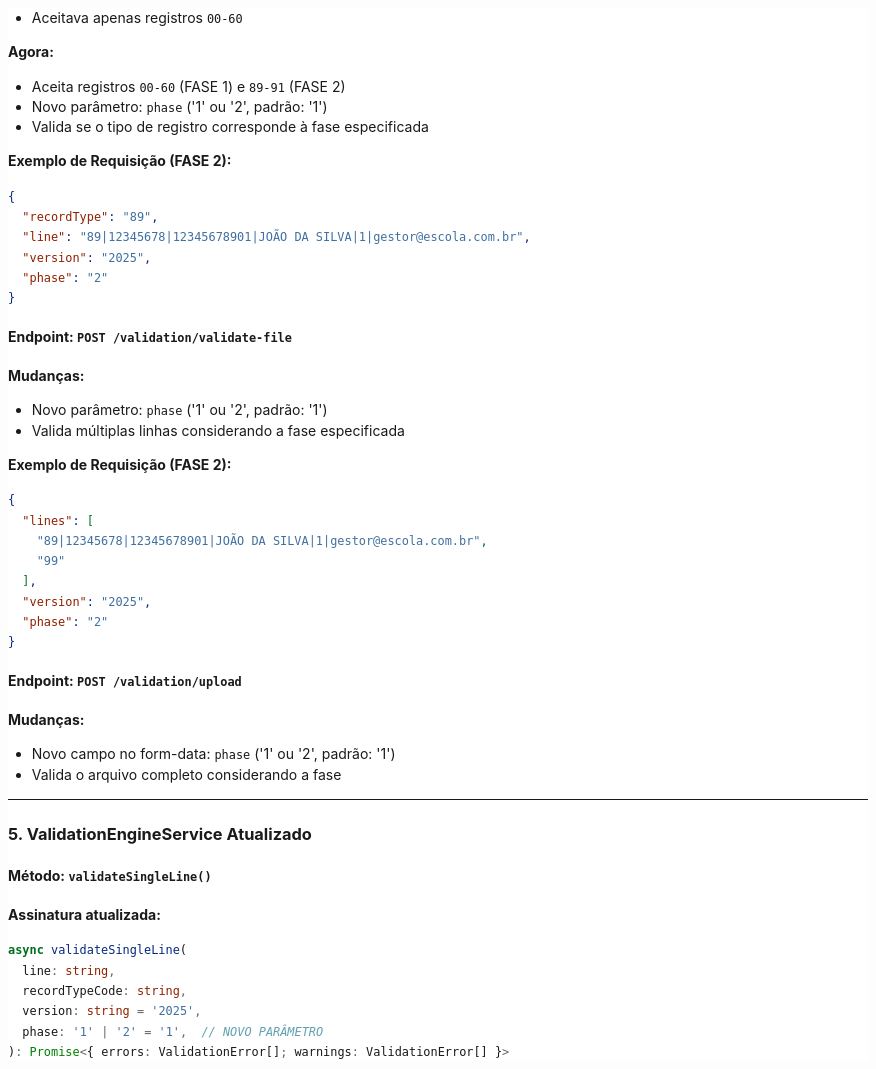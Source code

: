 - Aceitava apenas registros `00-60`

**Agora:**

- Aceita registros `00-60` (FASE 1) e `89-91` (FASE 2)
- Novo parâmetro: `phase` ('1' ou '2', padrão: '1')
- Valida se o tipo de registro corresponde à fase especificada

**Exemplo de Requisição (FASE 2):**

```json
{
  "recordType": "89",
  "line": "89|12345678|12345678901|JOÃO DA SILVA|1|gestor@escola.com.br",
  "version": "2025",
  "phase": "2"
}
```

#### Endpoint: `POST /validation/validate-file`

**Mudanças:**

- Novo parâmetro: `phase` ('1' ou '2', padrão: '1')
- Valida múltiplas linhas considerando a fase especificada

**Exemplo de Requisição (FASE 2):**

```json
{
  "lines": [
    "89|12345678|12345678901|JOÃO DA SILVA|1|gestor@escola.com.br",
    "99"
  ],
  "version": "2025",
  "phase": "2"
}
```

#### Endpoint: `POST /validation/upload`

**Mudanças:**

- Novo campo no form-data: `phase` ('1' ou '2', padrão: '1')
- Valida o arquivo completo considerando a fase

---

### 5. **ValidationEngineService Atualizado**

#### Método: `validateSingleLine()`

**Assinatura atualizada:**

```typescript
async validateSingleLine(
  line: string,
  recordTypeCode: string,
  version: string = '2025',
  phase: '1' | '2' = '1',  // NOVO PARÂMETRO
): Promise<{ errors: ValidationError[]; warnings: ValidationError[] }>
```
